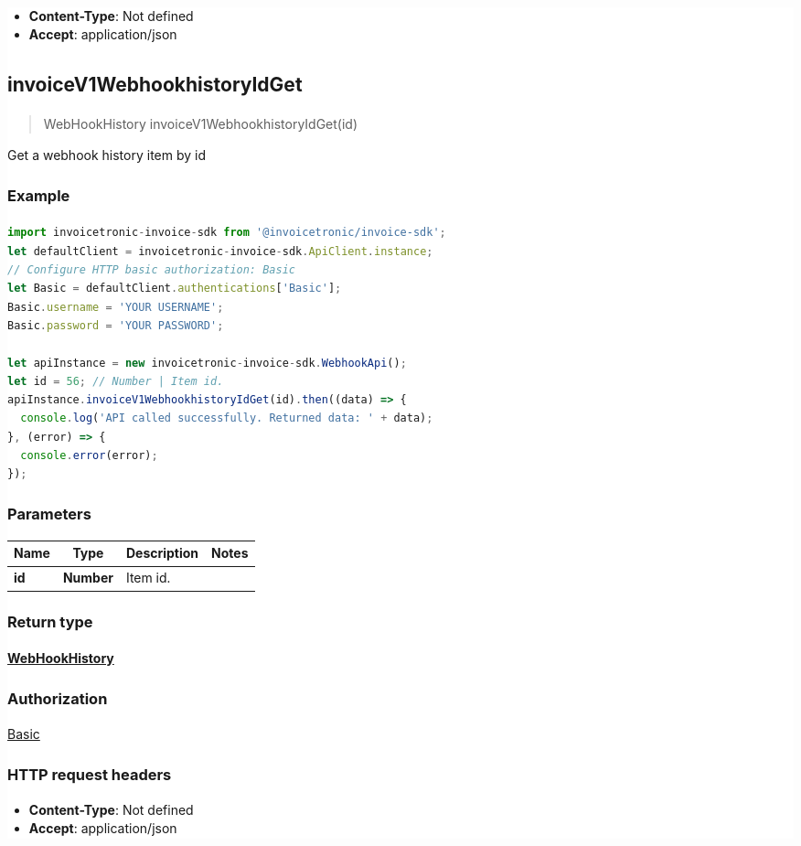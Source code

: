 - **Content-Type**: Not defined
- **Accept**: application/json


## invoiceV1WebhookhistoryIdGet

> WebHookHistory invoiceV1WebhookhistoryIdGet(id)

Get a webhook history item by id

### Example

```javascript
import invoicetronic-invoice-sdk from '@invoicetronic/invoice-sdk';
let defaultClient = invoicetronic-invoice-sdk.ApiClient.instance;
// Configure HTTP basic authorization: Basic
let Basic = defaultClient.authentications['Basic'];
Basic.username = 'YOUR USERNAME';
Basic.password = 'YOUR PASSWORD';

let apiInstance = new invoicetronic-invoice-sdk.WebhookApi();
let id = 56; // Number | Item id.
apiInstance.invoiceV1WebhookhistoryIdGet(id).then((data) => {
  console.log('API called successfully. Returned data: ' + data);
}, (error) => {
  console.error(error);
});

```

### Parameters


Name | Type | Description  | Notes
------------- | ------------- | ------------- | -------------
 **id** | **Number**| Item id. | 

### Return type

[**WebHookHistory**](WebHookHistory.md)

### Authorization

[Basic](../README.md#Basic)

### HTTP request headers

- **Content-Type**: Not defined
- **Accept**: application/json

